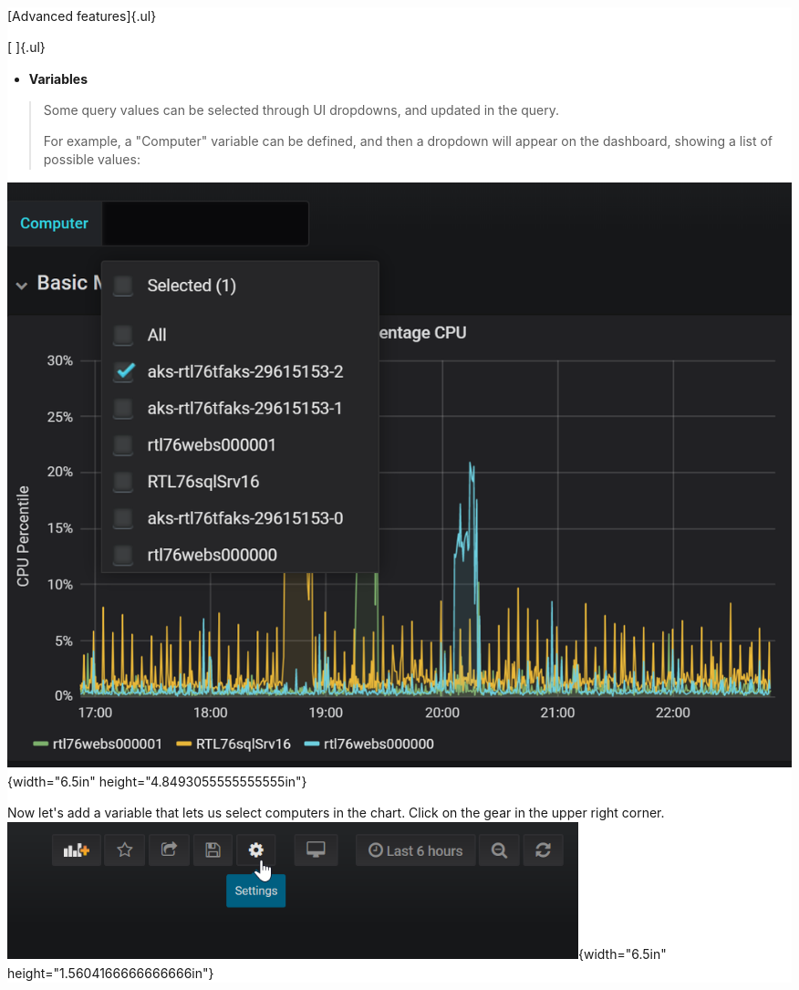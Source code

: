 [Advanced features]{.ul}

[ ]{.ul}

-   **Variables**

> Some query values can be selected through UI dropdowns, and updated in
> the query.
>
> For example, a "Computer" variable can be defined, and then a dropdown
> will appear on the dashboard, showing a list of possible values:

![](images\image134.png){width="6.5in" height="4.8493055555555555in"}

Now let's add a variable that lets us select computers in the chart.
Click on the gear in the upper right corner.\
![](images\image135.png){width="6.5in" height="1.5604166666666666in"}
